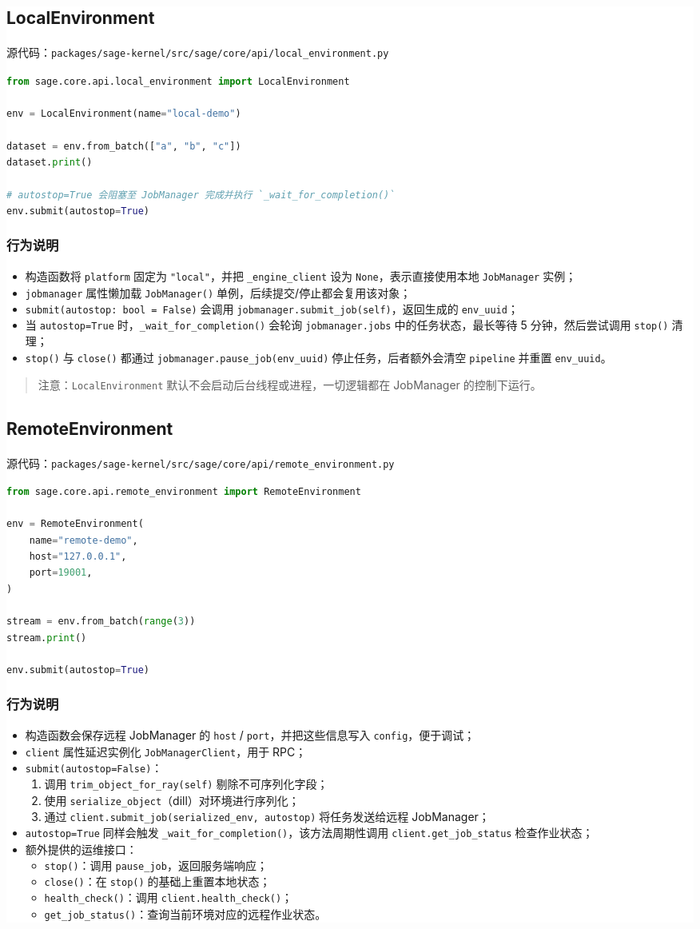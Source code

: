 ## LocalEnvironment

源代码：`packages/sage-kernel/src/sage/core/api/local_environment.py`

```python
from sage.core.api.local_environment import LocalEnvironment

env = LocalEnvironment(name="local-demo")

dataset = env.from_batch(["a", "b", "c"])
dataset.print()

# autostop=True 会阻塞至 JobManager 完成并执行 `_wait_for_completion()`
env.submit(autostop=True)
```

### 行为说明

- 构造函数将 `platform` 固定为 `"local"`，并把 `_engine_client` 设为 `None`，表示直接使用本地 `JobManager` 实例；
- `jobmanager` 属性懒加载 `JobManager()` 单例，后续提交/停止都会复用该对象；
- `submit(autostop: bool = False)` 会调用 `jobmanager.submit_job(self)`，返回生成的 `env_uuid`；
- 当 `autostop=True` 时，`_wait_for_completion()` 会轮询 `jobmanager.jobs` 中的任务状态，最长等待 5 分钟，然后尝试调用 `stop()` 清理；
- `stop()` 与 `close()` 都通过 `jobmanager.pause_job(env_uuid)` 停止任务，后者额外会清空 `pipeline` 并重置 `env_uuid`。

> 注意：`LocalEnvironment` 默认不会启动后台线程或进程，一切逻辑都在 JobManager 的控制下运行。

## RemoteEnvironment

源代码：`packages/sage-kernel/src/sage/core/api/remote_environment.py`

```python
from sage.core.api.remote_environment import RemoteEnvironment

env = RemoteEnvironment(
    name="remote-demo",
    host="127.0.0.1",
    port=19001,
)

stream = env.from_batch(range(3))
stream.print()

env.submit(autostop=True)
```

### 行为说明

- 构造函数会保存远程 JobManager 的 `host` / `port`，并把这些信息写入 `config`，便于调试；
- `client` 属性延迟实例化 `JobManagerClient`，用于 RPC；
- `submit(autostop=False)`：
  1. 调用 `trim_object_for_ray(self)` 剔除不可序列化字段；
  2. 使用 `serialize_object`（dill）对环境进行序列化；
  3. 通过 `client.submit_job(serialized_env, autostop)` 将任务发送给远程 JobManager；
- `autostop=True` 同样会触发 `_wait_for_completion()`，该方法周期性调用 `client.get_job_status` 检查作业状态；
- 额外提供的运维接口：
  - `stop()`：调用 `pause_job`，返回服务端响应；
  - `close()`：在 `stop()` 的基础上重置本地状态；
  - `health_check()`：调用 `client.health_check()`；
  - `get_job_status()`：查询当前环境对应的远程作业状态。
